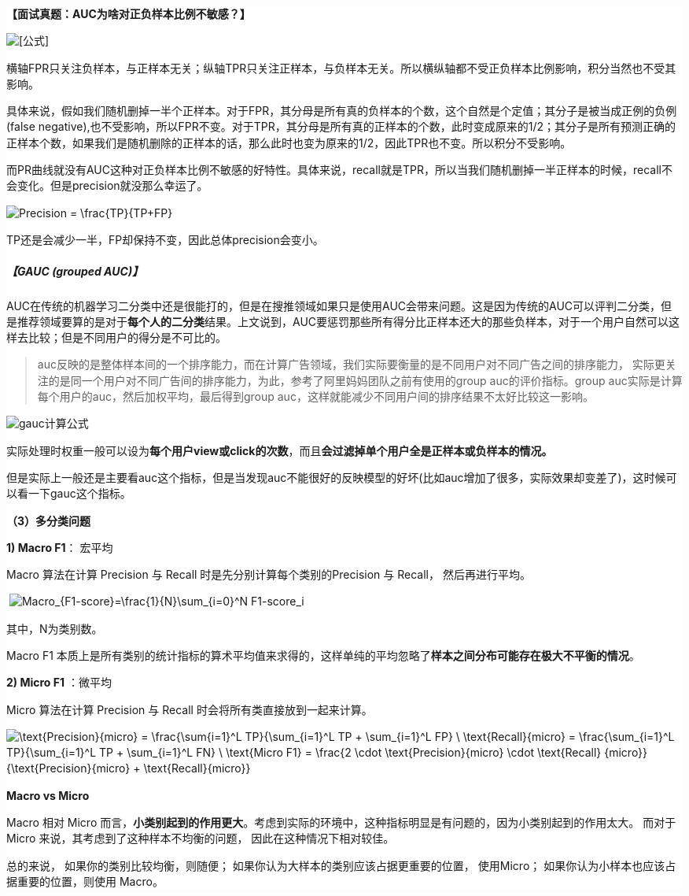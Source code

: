 **【面试真题：AUC为啥对正负样本比例不敏感？】**

![[公式]](https://www.zhihu.com/equation?tex=%5Ctext%7BTPR%7D+%3D+%5Cfrac%7B%5Ctext%7BTP%7D%7D%7B%5Ctext%7BTP%7D+%2B+%5Ctext%7BFN%7D%7D+%5C%5C+%5Ctext%7BFPR%7D+%3D+%5Cfrac%7B%5Ctext%7BFP%7D%7D%7B%5Ctext%7BFP%7D+%2B+%5Ctext%7BTN%7D%7D)

横轴FPR只关注负样本，与正样本无关；纵轴TPR只关注正样本，与负样本无关。所以横纵轴都不受正负样本比例影响，积分当然也不受其影响。

具体来说，假如我们随机删掉一半个正样本。对于FPR，其分母是所有真的负样本的个数，这个自然是个定值；其分子是被当成正例的负例(false negative),也不受影响，所以FPR不变。对于TPR，其分母是所有真的正样本的个数，此时变成原来的1/2；其分子是所有预测正确的正样本个数，如果我们是随机删除的正样本的话，那么此时也变为原来的1/2，因此TPR也不变。所以积分不受影响。

而PR曲线就没有AUC这种对正负样本比例不敏感的好特性。具体来说，recall就是TPR，所以当我们随机删掉一半正样本的时候，recall不会变化。但是precision就没那么幸运了。

![Precision = \frac{TP}{TP+FP}](https://www.zhihu.com/equation?tex=Precision%20%3D%20%5Cfrac%7BTP%7D%7BTP%2BFP%7D)

TP还是会减少一半，FP却保持不变，因此总体precision会变小。



##### 【GAUC (grouped AUC)】

AUC在传统的机器学习二分类中还是很能打的，但是在搜推领域如果只是使用AUC会带来问题。这是因为传统的AUC可以评判二分类，但是推荐领域要算的是对于**每个人的二分类**结果。上文说到，AUC要惩罚那些所有得分比正样本还大的那些负样本，对于一个用户自然可以这样去比较；但是不同用户的得分是不可比的。

> auc反映的是整体样本间的一个排序能力，而在计算广告领域，我们实际要衡量的是不同用户对不同广告之间的排序能力， 实际更关注的是同一个用户对不同广告间的排序能力，为此，参考了阿里妈妈团队之前有使用的group auc的评价指标。group auc实际是计算每个用户的auc，然后加权平均，最后得到group auc，这样就能减少不同用户间的排序结果不太好比较这一影响。

![gauc计算公式](https://img-blog.csdnimg.cn/20190223144909954.png)

实际处理时权重一般可以设为**每个用户view或click的次数**，而且**会过滤掉单个用户全是正样本或负样本的情况。**

但是实际上一般还是主要看auc这个指标，但是当发现auc不能很好的反映模型的好坏(比如auc增加了很多，实际效果却变差了)，这时候可以看一下gauc这个指标。



**（3）多分类问题**

**1) Macro F1**： 宏平均

Macro 算法在计算 Precision 与 Recall 时是先分别计算每个类别的Precision 与 Recall， 然后再进行平均。

​                                                   ![Macro_{F1-score}=\frac{1}{N}\sum_{i=0}^N F1-score_i](https://www.zhihu.com/equation?tex=Macro_%7BF1-score%7D%3D%5Cfrac%7B1%7D%7BN%7D%5Csum_%7Bi%3D0%7D%5EN%20F1-score_i)  

其中，N为类别数。

Macro F1 本质上是所有类别的统计指标的算术平均值来求得的，这样单纯的平均忽略了**样本之间分布可能存在极大不平衡的情况**。



**2) Micro F1** ：微平均

Micro 算法在计算 Precision 与 Recall 时会将所有类直接放到一起来计算。

 ![\text{Precision}_{micro} = \frac{\sum_{i=1}^L TP}{\sum_{i=1}^L TP + \sum_{i=1}^L FP} \\ \text{Recall}{micro} = \frac{\sum_{i=1}^L TP}{\sum_{i=1}^L TP + \sum_{i=1}^L FN} \\  \text{Micro F1} = \frac{2 \cdot \text{Precision}_{micro} \cdot \text{Recall} _{micro}}{\text{Precision}_{micro} + \text{Recall}_{micro}}](https://www.zhihu.com/equation?tex=%5Ctext%7BPrecision%7D_%7Bmicro%7D%20%3D%20%5Cfrac%7B%5Csum_%7Bi%3D1%7D%5EL%20TP%7D%7B%5Csum_%7Bi%3D1%7D%5EL%20TP%20%2B%20%5Csum_%7Bi%3D1%7D%5EL%20FP%7D%20%5C%5C%0A%5Ctext%7BRecall%7D%7Bmicro%7D%20%3D%20%5Cfrac%7B%5Csum_%7Bi%3D1%7D%5EL%20TP%7D%7B%5Csum_%7Bi%3D1%7D%5EL%20TP%20%2B%20%5Csum_%7Bi%3D1%7D%5EL%20FN%7D%20%5C%5C%0A%0A%5Ctext%7BMicro%20F1%7D%20%3D%20%5Cfrac%7B2%20%5Ccdot%20%5Ctext%7BPrecision%7D_%7Bmicro%7D%20%5Ccdot%20%5Ctext%7BRecall%7D%0A_%7Bmicro%7D%7D%7B%5Ctext%7BPrecision%7D_%7Bmicro%7D%20%2B%20%5Ctext%7BRecall%7D_%7Bmicro%7D%7D)  


**Macro vs Micro** 

Macro 相对 Micro 而言，**小类别起到的作用更大**。考虑到实际的环境中，这种指标明显是有问题的，因为小类别起到的作用太大。 而对于 Micro 来说，其考虑到了这种样本不均衡的问题， 因此在这种情况下相对较佳。

总的来说， 如果你的类别比较均衡，则随便； 如果你认为大样本的类别应该占据更重要的位置， 使用Micro； 如果你认为小样本也应该占据重要的位置，则使用 Macro。
